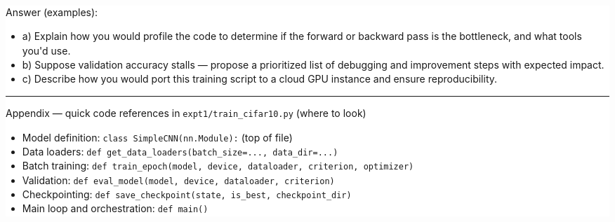Answer (examples):
- a) Explain how you would profile the code to determine if the forward or backward pass is the bottleneck, and what tools you'd use.
- b) Suppose validation accuracy stalls — propose a prioritized list of debugging and improvement steps with expected impact.
- c) Describe how you would port this training script to a cloud GPU instance and ensure reproducibility.

---

Appendix — quick code references in `expt1/train_cifar10.py` (where to look)
- Model definition: `class SimpleCNN(nn.Module):` (top of file)
- Data loaders: `def get_data_loaders(batch_size=..., data_dir=...)`
- Batch training: `def train_epoch(model, device, dataloader, criterion, optimizer)`
- Validation: `def eval_model(model, device, dataloader, criterion)`
- Checkpointing: `def save_checkpoint(state, is_best, checkpoint_dir)`
- Main loop and orchestration: `def main()`


